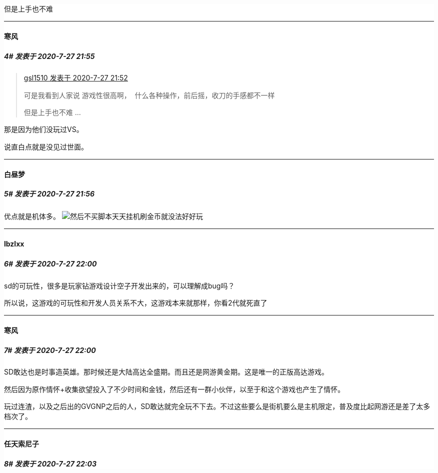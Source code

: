 但是上手也不难


-----

####  寒风  
##### 4#       发表于 2020-7-27 21:55


<blockquote><a href="httphttps://bbs.saraba1st.com/2b/forum.php?mod=redirect&amp;goto=findpost&amp;pid=48233038&amp;ptid=1951845" target="_blank">gsl1510 发表于 2020-7-27 21:52</a>

可是我看到人家说 游戏性很高啊，  什么各种操作，前后摇，收刀的手感都不一样

但是上手也不难 ...</blockquote>
那是因为他们没玩过VS。


说直白点就是没见过世面。


-----

####  白昼梦  
##### 5#       发表于 2020-7-27 21:56


优点就是机体多。
<img src="https://static.saraba1st.com/image/smiley/face2017/065.png" referrerpolicy="no-referrer">然后不买脚本天天挂机刷金币就没法好好玩


-----

####  lbzlxx  
##### 6#       发表于 2020-7-27 22:00


sd的可玩性，很多是玩家钻游戏设计空子开发出来的，可以理解成bug吗？

所以说，这游戏的可玩性和开发人员关系不大，这游戏本来就那样，你看2代就死直了


-----

####  寒风  
##### 7#       发表于 2020-7-27 22:00


SD敢达也是时事造英雄。那时候还是大陆高达全盛期。而且还是网游黄金期。这是唯一的正版高达游戏。


然后因为原作情怀+收集欲望投入了不少时间和金钱，然后还有一群小伙伴，以至于和这个游戏也产生了情怀。


玩过连渣，以及之后出的GVGNP之后的人，SD敢达就完全玩不下去。不过这些要么是街机要么是主机限定，普及度比起网游还是差了太多档次了。


-----

####  任天索尼子  
##### 8#       发表于 2020-7-27 22:03
